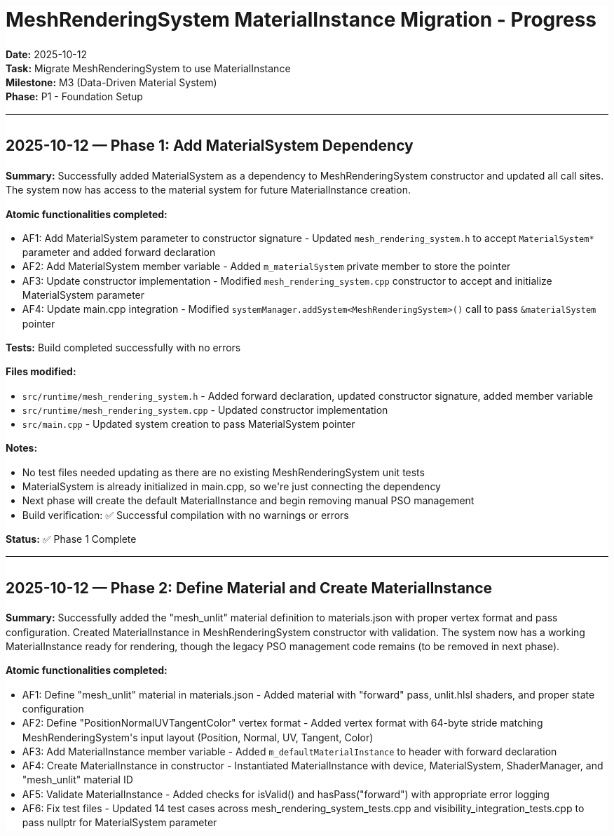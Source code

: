 # MeshRenderingSystem MaterialInstance Migration - Progress

**Date:** 2025-10-12  
**Task:** Migrate MeshRenderingSystem to use MaterialInstance  
**Milestone:** M3 (Data-Driven Material System)  
**Phase:** P1 - Foundation Setup

---

## 2025-10-12 — Phase 1: Add MaterialSystem Dependency

**Summary:** Successfully added MaterialSystem as a dependency to MeshRenderingSystem constructor and updated all call sites. The system now has access to the material system for future MaterialInstance creation.

**Atomic functionalities completed:**
- AF1: Add MaterialSystem parameter to constructor signature - Updated `mesh_rendering_system.h` to accept `MaterialSystem*` parameter and added forward declaration
- AF2: Add MaterialSystem member variable - Added `m_materialSystem` private member to store the pointer
- AF3: Update constructor implementation - Modified `mesh_rendering_system.cpp` constructor to accept and initialize MaterialSystem parameter
- AF4: Update main.cpp integration - Modified `systemManager.addSystem<MeshRenderingSystem>()` call to pass `&materialSystem` pointer

**Tests:** Build completed successfully with no errors

**Files modified:**
- `src/runtime/mesh_rendering_system.h` - Added forward declaration, updated constructor signature, added member variable
- `src/runtime/mesh_rendering_system.cpp` - Updated constructor implementation
- `src/main.cpp` - Updated system creation to pass MaterialSystem pointer

**Notes:**
- No test files needed updating as there are no existing MeshRenderingSystem unit tests
- MaterialSystem is already initialized in main.cpp, so we're just connecting the dependency
- Next phase will create the default MaterialInstance and begin removing manual PSO management
- Build verification: ✅ Successful compilation with no warnings or errors

**Status:** ✅ Phase 1 Complete

---

## 2025-10-12 — Phase 2: Define Material and Create MaterialInstance

**Summary:** Successfully added the "mesh_unlit" material definition to materials.json with proper vertex format and pass configuration. Created MaterialInstance in MeshRenderingSystem constructor with validation. The system now has a working MaterialInstance ready for rendering, though the legacy PSO management code remains (to be removed in next phase).

**Atomic functionalities completed:**
- AF1: Define "mesh_unlit" material in materials.json - Added material with "forward" pass, unlit.hlsl shaders, and proper state configuration
- AF2: Define "PositionNormalUVTangentColor" vertex format - Added vertex format with 64-byte stride matching MeshRenderingSystem's input layout (Position, Normal, UV, Tangent, Color)
- AF3: Add MaterialInstance member variable - Added `m_defaultMaterialInstance` to header with forward declaration
- AF4: Create MaterialInstance in constructor - Instantiated MaterialInstance with device, MaterialSystem, ShaderManager, and "mesh_unlit" material ID
- AF5: Validate MaterialInstance - Added checks for isValid() and hasPass("forward") with appropriate error logging
- AF6: Fix test files - Updated 14 test cases across mesh_rendering_system_tests.cpp and visibility_integration_tests.cpp to pass nullptr for MaterialSystem parameter
